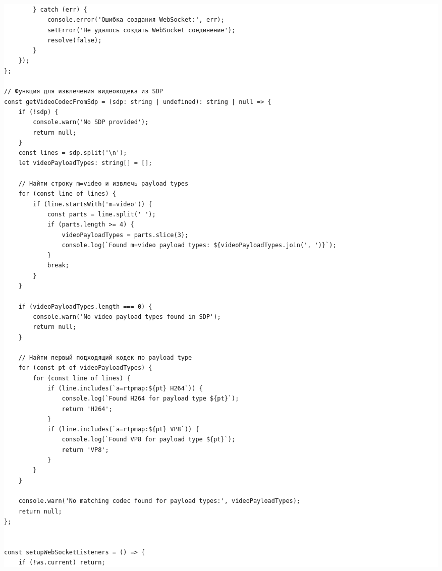             } catch (err) {
                console.error('Ошибка создания WebSocket:', err);
                setError('Не удалось создать WebSocket соединение');
                resolve(false);
            }
        });
    };

    // Функция для извлечения видеокодека из SDP
    const getVideoCodecFromSdp = (sdp: string | undefined): string | null => {
        if (!sdp) {
            console.warn('No SDP provided');
            return null;
        }
        const lines = sdp.split('\n');
        let videoPayloadTypes: string[] = [];

        // Найти строку m=video и извлечь payload types
        for (const line of lines) {
            if (line.startsWith('m=video')) {
                const parts = line.split(' ');
                if (parts.length >= 4) {
                    videoPayloadTypes = parts.slice(3);
                    console.log(`Found m=video payload types: ${videoPayloadTypes.join(', ')}`);
                }
                break;
            }
        }

        if (videoPayloadTypes.length === 0) {
            console.warn('No video payload types found in SDP');
            return null;
        }

        // Найти первый подходящий кодек по payload type
        for (const pt of videoPayloadTypes) {
            for (const line of lines) {
                if (line.includes(`a=rtpmap:${pt} H264`)) {
                    console.log(`Found H264 for payload type ${pt}`);
                    return 'H264';
                }
                if (line.includes(`a=rtpmap:${pt} VP8`)) {
                    console.log(`Found VP8 for payload type ${pt}`);
                    return 'VP8';
                }
            }
        }

        console.warn('No matching codec found for payload types:', videoPayloadTypes);
        return null;
    };


    const setupWebSocketListeners = () => {
        if (!ws.current) return;
